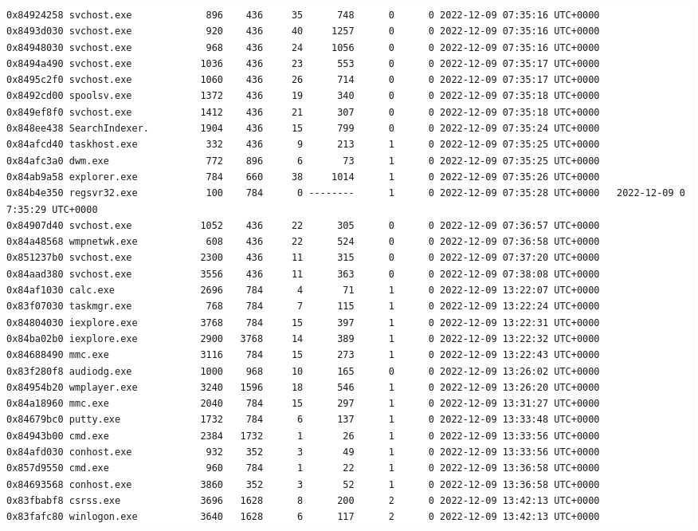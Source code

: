 ```
0x84924258 svchost.exe             896    436     35      748      0      0 2022-12-09 07:35:16 UTC+0000                                 
0x8493d030 svchost.exe             920    436     40     1257      0      0 2022-12-09 07:35:16 UTC+0000                                 
0x84948030 svchost.exe             968    436     24     1056      0      0 2022-12-09 07:35:16 UTC+0000                                 
0x8494a490 svchost.exe            1036    436     23      553      0      0 2022-12-09 07:35:17 UTC+0000                                 
0x8495c2f0 svchost.exe            1060    436     26      714      0      0 2022-12-09 07:35:17 UTC+0000                                 
0x8492cd00 spoolsv.exe            1372    436     19      340      0      0 2022-12-09 07:35:18 UTC+0000                                 
0x849ef8f0 svchost.exe            1412    436     21      307      0      0 2022-12-09 07:35:18 UTC+0000                                 
0x848ee438 SearchIndexer.         1904    436     15      799      0      0 2022-12-09 07:35:24 UTC+0000                                 
0x84afcd40 taskhost.exe            332    436      9      213      1      0 2022-12-09 07:35:25 UTC+0000                                 
0x84afc3a0 dwm.exe                 772    896      6       73      1      0 2022-12-09 07:35:25 UTC+0000                                 
0x84ab9a58 explorer.exe            784    660     38     1014      1      0 2022-12-09 07:35:26 UTC+0000                                 
0x84b4e350 regsvr32.exe            100    784      0 --------      1      0 2022-12-09 07:35:28 UTC+0000   2022-12-09 07:35:29 UTC+0000  
0x84907d40 svchost.exe            1052    436     22      305      0      0 2022-12-09 07:36:57 UTC+0000                                 
0x84a48568 wmpnetwk.exe            608    436     22      524      0      0 2022-12-09 07:36:58 UTC+0000                                 
0x851237b0 svchost.exe            2300    436     11      315      0      0 2022-12-09 07:37:20 UTC+0000                                 
0x84aad380 svchost.exe            3556    436     11      363      0      0 2022-12-09 07:38:08 UTC+0000                                 
0x84af1030 calc.exe               2696    784      4       71      1      0 2022-12-09 13:22:07 UTC+0000                                 
0x83f07030 taskmgr.exe             768    784      7      115      1      0 2022-12-09 13:22:24 UTC+0000                                 
0x84804030 iexplore.exe           3768    784     15      397      1      0 2022-12-09 13:22:31 UTC+0000                                 
0x84ba02b0 iexplore.exe           2900   3768     14      389      1      0 2022-12-09 13:22:32 UTC+0000                                 
0x84688490 mmc.exe                3116    784     15      273      1      0 2022-12-09 13:22:43 UTC+0000                                 
0x83f280f8 audiodg.exe            1000    968     10      165      0      0 2022-12-09 13:26:02 UTC+0000                                 
0x84954b20 wmplayer.exe           3240   1596     18      546      1      0 2022-12-09 13:26:20 UTC+0000                                 
0x84a18960 mmc.exe                2040    784     15      297      1      0 2022-12-09 13:31:27 UTC+0000                                 
0x84679bc0 putty.exe              1732    784      6      137      1      0 2022-12-09 13:33:48 UTC+0000                                 
0x84943b00 cmd.exe                2384   1732      1       26      1      0 2022-12-09 13:33:56 UTC+0000                                 
0x84afd030 conhost.exe             932    352      3       49      1      0 2022-12-09 13:33:56 UTC+0000                                 
0x857d9550 cmd.exe                 960    784      1       22      1      0 2022-12-09 13:36:58 UTC+0000                                 
0x84693568 conhost.exe            3860    352      3       52      1      0 2022-12-09 13:36:58 UTC+0000                                 
0x83fbabf8 csrss.exe              3696   1628      8      200      2      0 2022-12-09 13:42:13 UTC+0000                                 
0x83fafc80 winlogon.exe           3640   1628      6      117      2      0 2022-12-09 13:42:13 UTC+0000                                 
```